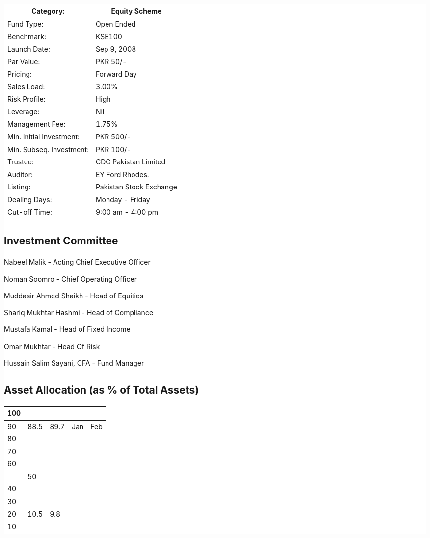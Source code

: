 | Category:                | Equity Scheme           |
| ------------------------ | ----------------------- |
| Fund Type:               | Open Ended              |
| Benchmark:               | KSE100                  |
| Launch Date:             | Sep 9, 2008             |
| Par Value:               | PKR 50/-                |
| Pricing:                 | Forward Day             |
| Sales Load:              | 3.00%                   |
| Risk Profile:            | High                    |
| Leverage:                | Nil                     |
| Management Fee:          | 1.75%                   |
| Min. Initial Investment: | PKR 500/-               |
| Min. Subseq. Investment: | PKR 100/-               |
| Trustee:                 | CDC Pakistan Limited    |
| Auditor:                 | EY Ford Rhodes.         |
| Listing:                 | Pakistan Stock Exchange |
| Dealing Days:            | Monday - Friday         |
| Cut-off Time:            | 9:00 am - 4:00 pm       |

## Investment Committee

Nabeel Malik - Acting Chief Executive Officer

Noman Soomro - Chief Operating Officer

Muddasir Ahmed Shaikh - Head of Equities

Shariq Mukhtar Hashmi - Head of Compliance

Mustafa Kamal - Head of Fixed Income

Omar Mukhtar - Head Of Risk

Hussain Salim Sayani, CFA - Fund Manager

## Asset Allocation (as % of Total Assets)

| 100 |      |      |     |     |
| --- | ---- | ---- | --- | --- |
| 90  | 88.5 | 89.7 | Jan | Feb |
| 80  |      |      |     |     |
| 70  |      |      |     |     |
| 60  |      |      |     |     |
|     | 50   |      |     |     |
| 40  |      |      |     |     |
| 30  |      |      |     |     |
| 20  | 10.5 | 9.8  |     |     |
| 10  |      |      |     |     |